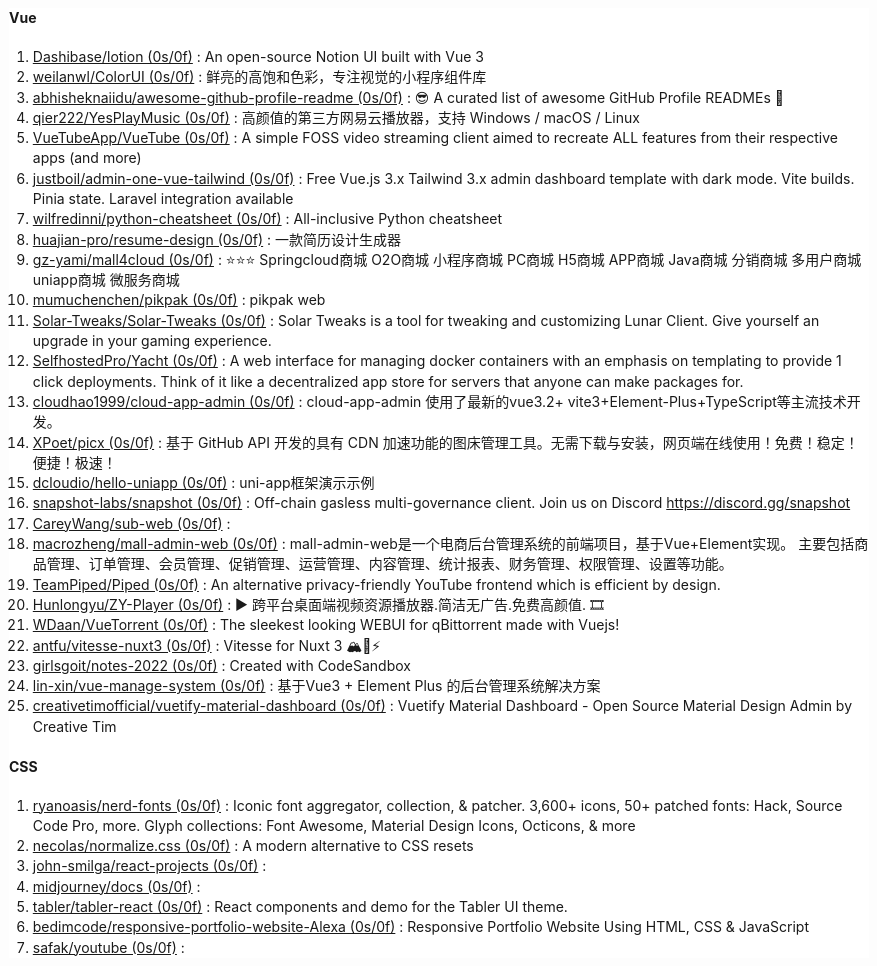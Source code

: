 #### Vue
1. [Dashibase/lotion (0s/0f)](https://github.com/Dashibase/lotion) : An open-source Notion UI built with Vue 3
2. [weilanwl/ColorUI (0s/0f)](https://github.com/weilanwl/ColorUI) : 鲜亮的高饱和色彩，专注视觉的小程序组件库
3. [abhisheknaiidu/awesome-github-profile-readme (0s/0f)](https://github.com/abhisheknaiidu/awesome-github-profile-readme) : 😎 A curated list of awesome GitHub Profile READMEs 📝
4. [qier222/YesPlayMusic (0s/0f)](https://github.com/qier222/YesPlayMusic) : 高颜值的第三方网易云播放器，支持 Windows / macOS / Linux
5. [VueTubeApp/VueTube (0s/0f)](https://github.com/VueTubeApp/VueTube) : A simple FOSS video streaming client aimed to recreate ALL features from their respective apps (and more)
6. [justboil/admin-one-vue-tailwind (0s/0f)](https://github.com/justboil/admin-one-vue-tailwind) : Free Vue.js 3.x Tailwind 3.x admin dashboard template with dark mode. Vite builds. Pinia state. Laravel integration available
7. [wilfredinni/python-cheatsheet (0s/0f)](https://github.com/wilfredinni/python-cheatsheet) : All-inclusive Python cheatsheet
8. [huajian-pro/resume-design (0s/0f)](https://github.com/huajian-pro/resume-design) : 一款简历设计生成器
9. [gz-yami/mall4cloud (0s/0f)](https://github.com/gz-yami/mall4cloud) : ⭐️⭐️⭐️ Springcloud商城 O2O商城 小程序商城 PC商城 H5商城 APP商城 Java商城 分销商城 多用户商城 uniapp商城 微服务商城
10. [mumuchenchen/pikpak (0s/0f)](https://github.com/mumuchenchen/pikpak) : pikpak web
11. [Solar-Tweaks/Solar-Tweaks (0s/0f)](https://github.com/Solar-Tweaks/Solar-Tweaks) : Solar Tweaks is a tool for tweaking and customizing Lunar Client. Give yourself an upgrade in your gaming experience.
12. [SelfhostedPro/Yacht (0s/0f)](https://github.com/SelfhostedPro/Yacht) : A web interface for managing docker containers with an emphasis on templating to provide 1 click deployments. Think of it like a decentralized app store for servers that anyone can make packages for.
13. [cloudhao1999/cloud-app-admin (0s/0f)](https://github.com/cloudhao1999/cloud-app-admin) : cloud-app-admin 使用了最新的vue3.2+ vite3+Element-Plus+TypeScript等主流技术开发。
14. [XPoet/picx (0s/0f)](https://github.com/XPoet/picx) : 基于 GitHub API 开发的具有 CDN 加速功能的图床管理工具。无需下载与安装，网页端在线使用！免费！稳定！便捷！极速！
15. [dcloudio/hello-uniapp (0s/0f)](https://github.com/dcloudio/hello-uniapp) : uni-app框架演示示例
16. [snapshot-labs/snapshot (0s/0f)](https://github.com/snapshot-labs/snapshot) : Off-chain gasless multi-governance client. Join us on Discord https://discord.gg/snapshot
17. [CareyWang/sub-web (0s/0f)](https://github.com/CareyWang/sub-web) : 
18. [macrozheng/mall-admin-web (0s/0f)](https://github.com/macrozheng/mall-admin-web) : mall-admin-web是一个电商后台管理系统的前端项目，基于Vue+Element实现。 主要包括商品管理、订单管理、会员管理、促销管理、运营管理、内容管理、统计报表、财务管理、权限管理、设置等功能。
19. [TeamPiped/Piped (0s/0f)](https://github.com/TeamPiped/Piped) : An alternative privacy-friendly YouTube frontend which is efficient by design.
20. [Hunlongyu/ZY-Player (0s/0f)](https://github.com/Hunlongyu/ZY-Player) : ▶️ 跨平台桌面端视频资源播放器.简洁无广告.免费高颜值. 🎞
21. [WDaan/VueTorrent (0s/0f)](https://github.com/WDaan/VueTorrent) : The sleekest looking WEBUI for qBittorrent made with Vuejs!
22. [antfu/vitesse-nuxt3 (0s/0f)](https://github.com/antfu/vitesse-nuxt3) : Vitesse for Nuxt 3 🏔💚⚡️
23. [girlsgoit/notes-2022 (0s/0f)](https://github.com/girlsgoit/notes-2022) : Created with CodeSandbox
24. [lin-xin/vue-manage-system (0s/0f)](https://github.com/lin-xin/vue-manage-system) : 基于Vue3 + Element Plus 的后台管理系统解决方案
25. [creativetimofficial/vuetify-material-dashboard (0s/0f)](https://github.com/creativetimofficial/vuetify-material-dashboard) : Vuetify Material Dashboard - Open Source Material Design Admin by Creative Tim

#### CSS
1. [ryanoasis/nerd-fonts (0s/0f)](https://github.com/ryanoasis/nerd-fonts) : Iconic font aggregator, collection, & patcher. 3,600+ icons, 50+ patched fonts: Hack, Source Code Pro, more. Glyph collections: Font Awesome, Material Design Icons, Octicons, & more
2. [necolas/normalize.css (0s/0f)](https://github.com/necolas/normalize.css) : A modern alternative to CSS resets
3. [john-smilga/react-projects (0s/0f)](https://github.com/john-smilga/react-projects) : 
4. [midjourney/docs (0s/0f)](https://github.com/midjourney/docs) : 
5. [tabler/tabler-react (0s/0f)](https://github.com/tabler/tabler-react) : React components and demo for the Tabler UI theme.
6. [bedimcode/responsive-portfolio-website-Alexa (0s/0f)](https://github.com/bedimcode/responsive-portfolio-website-Alexa) : Responsive Portfolio Website Using HTML, CSS & JavaScript
7. [safak/youtube (0s/0f)](https://github.com/safak/youtube) : 